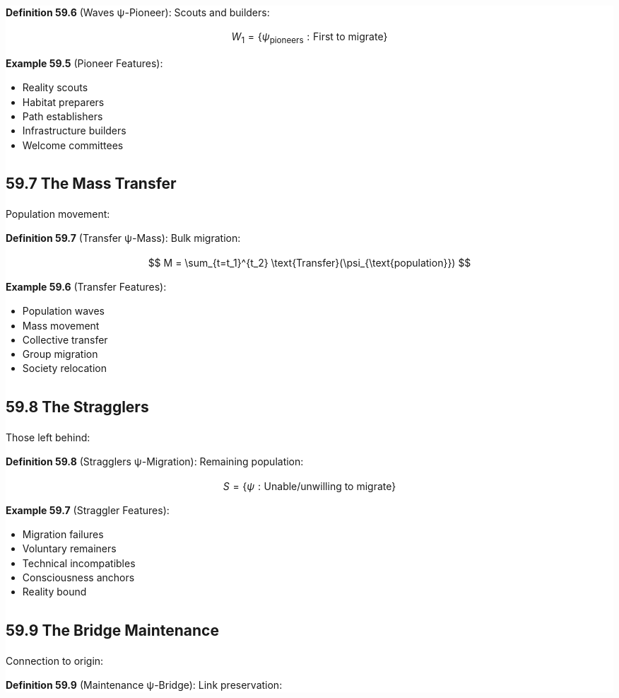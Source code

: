 **Definition 59.6** (Waves ψ-Pioneer): Scouts and builders:

$$
W_1 = \{\psi_{\text{pioneers}} : \text{First to migrate}\}
$$

**Example 59.5** (Pioneer Features):

- Reality scouts
- Habitat preparers
- Path establishers
- Infrastructure builders
- Welcome committees

## 59.7 The Mass Transfer

Population movement:

**Definition 59.7** (Transfer ψ-Mass): Bulk migration:

$$
M = \sum_{t=t_1}^{t_2} \text{Transfer}(\psi_{\text{population}})
$$

**Example 59.6** (Transfer Features):

- Population waves
- Mass movement
- Collective transfer
- Group migration
- Society relocation

## 59.8 The Stragglers

Those left behind:

**Definition 59.8** (Stragglers ψ-Migration): Remaining population:

$$
S = \{\psi : \text{Unable/unwilling to migrate}\}
$$

**Example 59.7** (Straggler Features):

- Migration failures
- Voluntary remainers
- Technical incompatibles
- Consciousness anchors
- Reality bound

## 59.9 The Bridge Maintenance

Connection to origin:

**Definition 59.9** (Maintenance ψ-Bridge): Link preservation:
